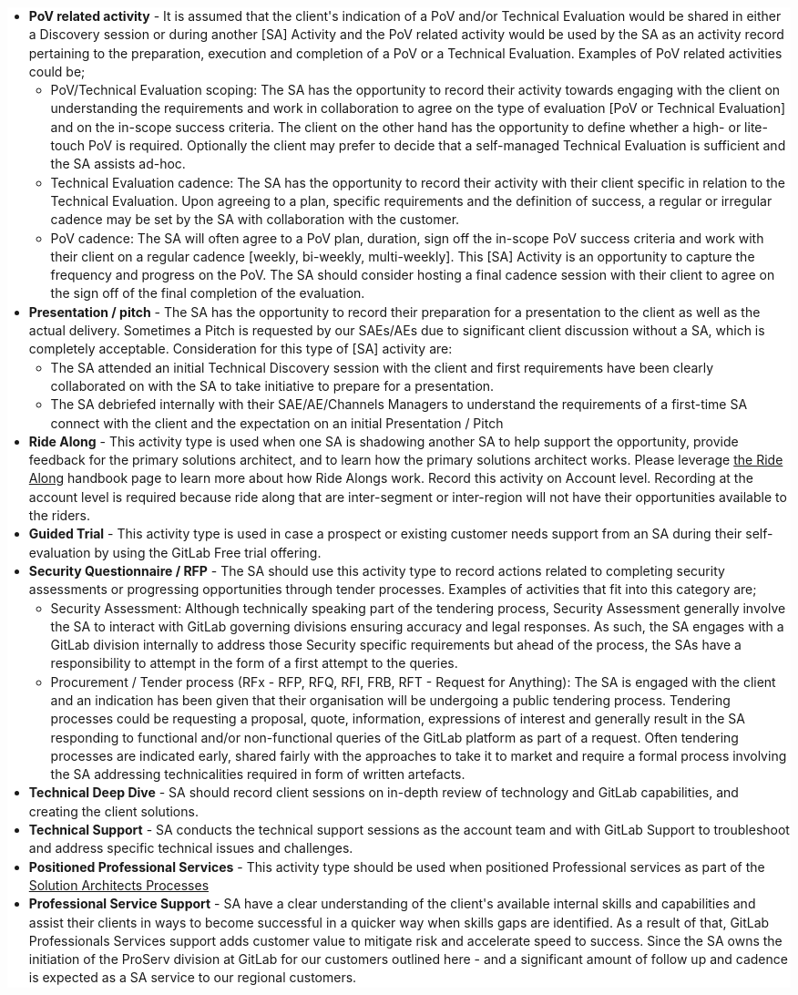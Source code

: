- **PoV related activity** - It is assumed that the client's indication of a PoV and/or Technical Evaluation would be shared in either a Discovery session or during another [SA] Activity and the PoV related activity would be used by the SA as an activity record pertaining to the preparation, execution and completion of a PoV or a Technical Evaluation. Examples of PoV related activities could be;
  - PoV/Technical Evaluation scoping: The SA has the opportunity to record their activity towards engaging with the client on understanding the requirements and work in collaboration to agree on the type of evaluation [PoV or Technical Evaluation] and on the in-scope success criteria. The client on the other hand has the opportunity to define whether a high- or lite-touch PoV is required. Optionally the client may prefer to decide that a self-managed Technical Evaluation is sufficient and the SA assists ad-hoc.
  - Technical Evaluation cadence: The SA has the opportunity to record their activity with their client specific in relation to the Technical Evaluation. Upon agreeing to a plan, specific requirements and the definition of success, a regular or irregular cadence may be set by the SA with collaboration with the customer.
  - PoV cadence: The SA will often agree to a PoV plan, duration, sign off the in-scope PoV success criteria and work with their client on a regular cadence [weekly, bi-weekly, multi-weekly]. This [SA] Activity is an opportunity to capture the frequency and progress on the PoV. The SA should consider hosting a final cadence session with their client to agree on the sign off of the final completion of the evaluation.
- **Presentation / pitch** - The SA has the opportunity to record their preparation for a presentation to the client as well as the actual delivery. Sometimes a Pitch is requested by our SAEs/AEs due to significant client discussion without a SA, which is completely acceptable. Consideration for this type of [SA] activity are:
  - The SA attended an initial Technical Discovery session with the client and first requirements have been clearly collaborated on with the SA to take initiative to prepare for a presentation.
  - The SA debriefed internally with their SAE/AE/Channels Managers to understand the requirements of a first-time SA connect with the client and the expectation on an initial Presentation / Pitch
- **Ride Along** - This activity type is used when one SA is shadowing another SA to help support the opportunity, provide feedback for the primary solutions architect, and to learn how the primary solutions architect works. Please leverage [the Ride Along](/handbook/solutions-architects/sa-practices/ride-alongs/) handbook page to learn more about how Ride Alongs work. Record this activity on Account level. Recording at the account level is required because ride along that are inter-segment or inter-region will not have their opportunities available to the riders.
- **Guided Trial** - This activity type is used in case a prospect or existing customer needs support from an SA during their self-evaluation by using the GitLab Free trial offering.
- **Security Questionnaire / RFP** - The SA should use this activity type to record actions related to completing security assessments or progressing opportunities through tender processes. Examples of activities that fit into this category are;
  - Security Assessment: Although technically speaking part of the tendering process, Security Assessment generally involve the SA to interact with GitLab governing divisions ensuring accuracy and legal responses. As such, the SA engages with a GitLab division internally to address those Security specific requirements but ahead of the process, the SAs have a responsibility to attempt in the form of a first attempt to the queries.
  - Procurement / Tender process (RFx - RFP, RFQ, RFI, FRB, RFT - Request for Anything): The SA is engaged with the client and an indication has been given that their organisation will be undergoing a public tendering process. Tendering processes could be requesting a proposal, quote, information, expressions of interest and generally result in the SA responding to functional and/or non-functional queries of the GitLab platform as part of a request. Often tendering processes are indicated early, shared fairly with the approaches to take it to market and require a formal process involving the SA addressing technicalities required in form of written artefacts.
- **Technical Deep Dive** - SA should record client sessions on in-depth review of technology and GitLab capabilities, and creating the client solutions.
- **Technical Support** - SA conducts the technical support sessions as the account team and with GitLab Support to troubleshoot and address specific technical issues and challenges.
- **Positioned Professional Services** - This activity type should be used when positioned Professional services as part of the [Solution Architects Processes](/handbook/solutions-architects/processes/#positioning-professional-services)
- **Professional Service Support** - SA have a clear understanding of the client's available internal skills and capabilities and assist their clients in ways to become successful in a quicker way when skills gaps are identified. As a result of that, GitLab Professionals Services support adds customer value to mitigate risk and accelerate speed to success. Since the SA owns the initiation of the ProServ division at GitLab for our customers outlined here - and a significant amount of follow up and cadence is expected as a SA service to our regional customers.